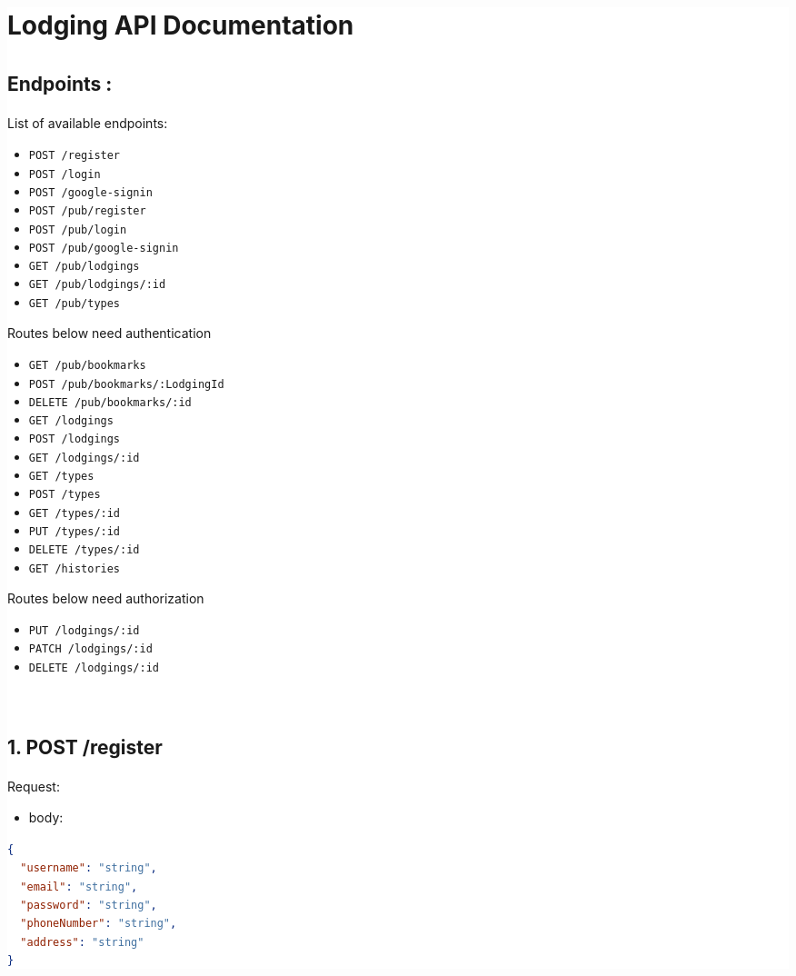 # Lodging API Documentation

## Endpoints :

List of available endpoints:

- `POST /register`
- `POST /login`
- `POST /google-signin`
- `POST /pub/register`
- `POST /pub/login`
- `POST /pub/google-signin`
- `GET /pub/lodgings`
- `GET /pub/lodgings/:id`
- `GET /pub/types`

Routes below need authentication

- `GET /pub/bookmarks`
- `POST /pub/bookmarks/:LodgingId`
- `DELETE /pub/bookmarks/:id`
- `GET /lodgings`
- `POST /lodgings`
- `GET /lodgings/:id`
- `GET /types`
- `POST /types`
- `GET /types/:id`
- `PUT /types/:id`
- `DELETE /types/:id`
- `GET /histories`

Routes below need authorization

- `PUT /lodgings/:id`
- `PATCH /lodgings/:id`
- `DELETE /lodgings/:id`

&nbsp;

## 1. POST /register

Request:

- body:

```json
{
  "username": "string",
  "email": "string",
  "password": "string",
  "phoneNumber": "string",
  "address": "string"
}
```
